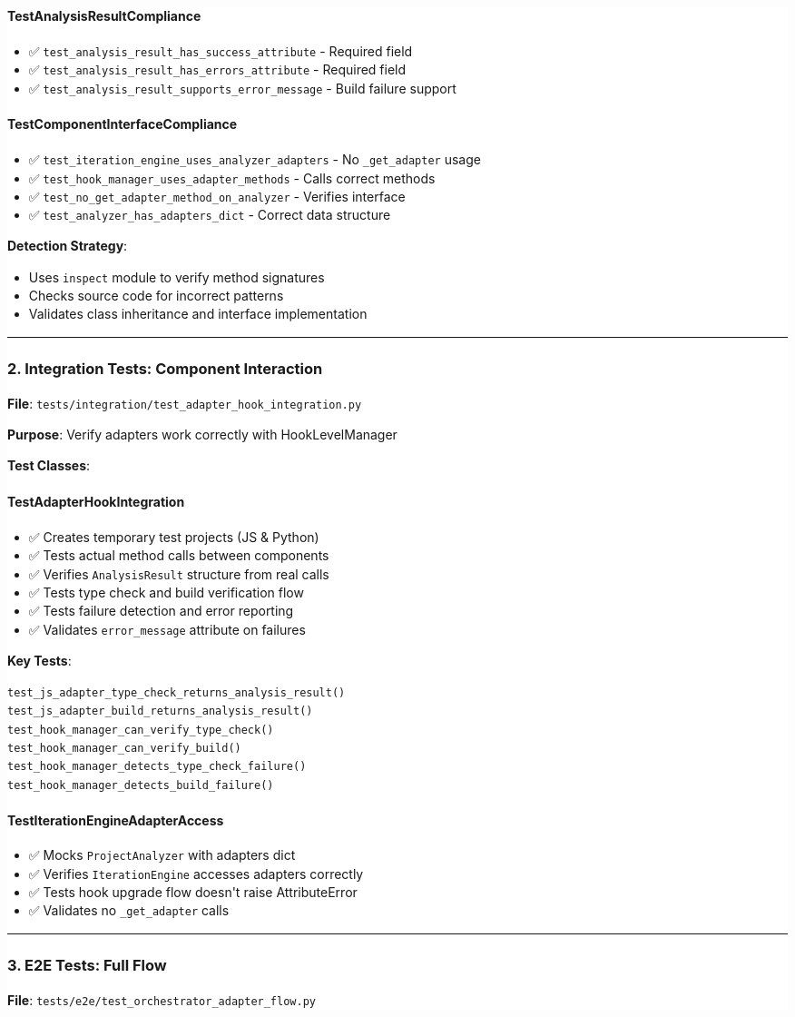 #### TestAnalysisResultCompliance
- ✅ `test_analysis_result_has_success_attribute` - Required field
- ✅ `test_analysis_result_has_errors_attribute` - Required field
- ✅ `test_analysis_result_supports_error_message` - Build failure support

#### TestComponentInterfaceCompliance
- ✅ `test_iteration_engine_uses_analyzer_adapters` - No `_get_adapter` usage
- ✅ `test_hook_manager_uses_adapter_methods` - Calls correct methods
- ✅ `test_no_get_adapter_method_on_analyzer` - Verifies interface
- ✅ `test_analyzer_has_adapters_dict` - Correct data structure

**Detection Strategy**:
- Uses `inspect` module to verify method signatures
- Checks source code for incorrect patterns
- Validates class inheritance and interface implementation

---

### 2. Integration Tests: Component Interaction
**File**: `tests/integration/test_adapter_hook_integration.py`

**Purpose**: Verify adapters work correctly with HookLevelManager

**Test Classes**:

#### TestAdapterHookIntegration
- ✅ Creates temporary test projects (JS & Python)
- ✅ Tests actual method calls between components
- ✅ Verifies `AnalysisResult` structure from real calls
- ✅ Tests type check and build verification flow
- ✅ Tests failure detection and error reporting
- ✅ Validates `error_message` attribute on failures

**Key Tests**:
```python
test_js_adapter_type_check_returns_analysis_result()
test_js_adapter_build_returns_analysis_result()
test_hook_manager_can_verify_type_check()
test_hook_manager_can_verify_build()
test_hook_manager_detects_type_check_failure()
test_hook_manager_detects_build_failure()
```

#### TestIterationEngineAdapterAccess
- ✅ Mocks `ProjectAnalyzer` with adapters dict
- ✅ Verifies `IterationEngine` accesses adapters correctly
- ✅ Tests hook upgrade flow doesn't raise AttributeError
- ✅ Validates no `_get_adapter` calls

---

### 3. E2E Tests: Full Flow
**File**: `tests/e2e/test_orchestrator_adapter_flow.py`

